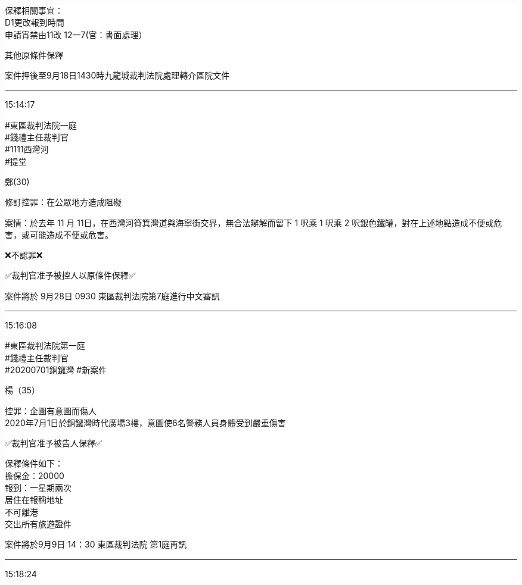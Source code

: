 保釋相關事宜：  
D1更改報到時間  
申請宵禁由11改 12一7(官：書面處理）  
  
其他原條件保釋  
  
案件押後至9月18日1430時九龍城裁判法院處理轉介區院文件

---
      
15:14:17



\#東區裁判法院一庭  
\#錢禮主任裁判官  
\#1111西灣河  
\#提堂  
  
鄭(30)  
  
修訂控罪：在公眾地方造成阻礙  
  
案情：於去年 11 月 11日，在西灣河筲箕灣道與海寧街交界，無合法辯解而留下 1 呎乘 1 呎乘 2 呎銀色鐵罐，對在上述地點造成不便或危害，或可能造成不便或危害。  
  
❌不認罪❌  
  
✅裁判官准予被控人以原條件保釋✅  
  
案件將於 9月28日 0930 東區裁判法院第7庭進行中文審訊

---
      
15:16:08



\#東區裁判法院第一庭  
\#錢禮主任裁判官  
\#20200701銅鑼灣 \#新案件  
  
楊（35）  
  
控罪：企圖有意圖而傷人  
2020年7月1日於銅鑼灣時代廣場3樓，意圖使6名警務人員身體受到嚴重傷害  
  
✅裁判官准予被告人保釋✅  
  
保釋條件如下：  
擔保金：20000  
報到：一星期兩次  
居住在報稱地址  
不可離港  
交出所有旅遊證件  
  
案件將於9月9日 14：30 東區裁判法院 第1庭再訊

---
      
15:18:24


